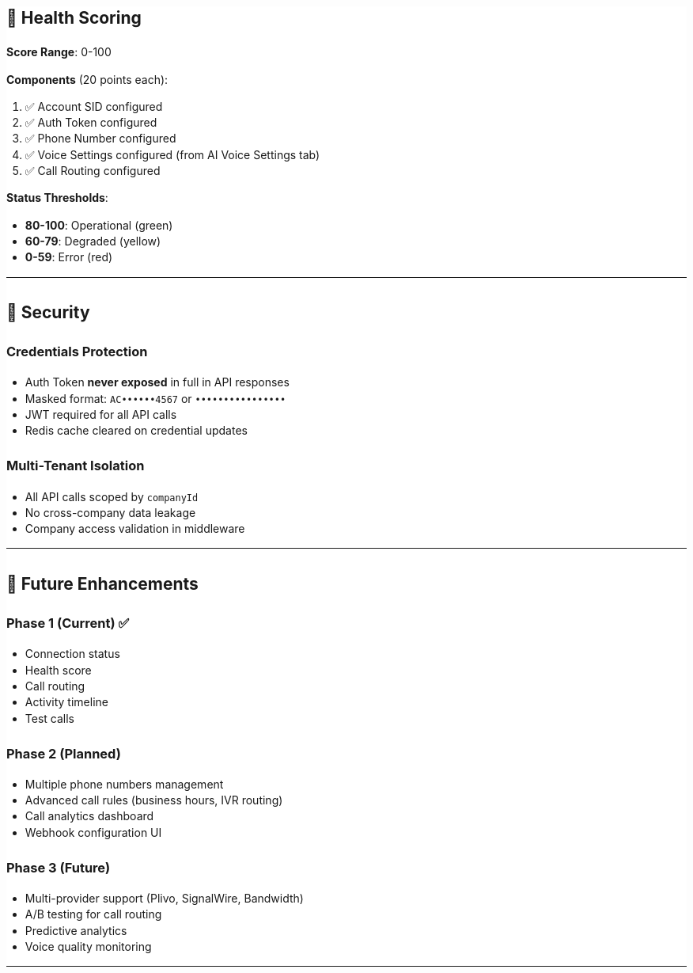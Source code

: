 
## 🎯 Health Scoring

**Score Range**: 0-100

**Components** (20 points each):
1. ✅ Account SID configured
2. ✅ Auth Token configured
3. ✅ Phone Number configured
4. ✅ Voice Settings configured (from AI Voice Settings tab)
5. ✅ Call Routing configured

**Status Thresholds**:
- **80-100**: Operational (green)
- **60-79**: Degraded (yellow)
- **0-59**: Error (red)

---

## 🔐 Security

### **Credentials Protection**
- Auth Token **never exposed** in full in API responses
- Masked format: `AC••••••4567` or `••••••••••••••••`
- JWT required for all API calls
- Redis cache cleared on credential updates

### **Multi-Tenant Isolation**
- All API calls scoped by `companyId`
- No cross-company data leakage
- Company access validation in middleware

---

## 🚀 Future Enhancements

### **Phase 1** (Current) ✅
- Connection status
- Health score
- Call routing
- Activity timeline
- Test calls

### **Phase 2** (Planned)
- Multiple phone numbers management
- Advanced call rules (business hours, IVR routing)
- Call analytics dashboard
- Webhook configuration UI

### **Phase 3** (Future)
- Multi-provider support (Plivo, SignalWire, Bandwidth)
- A/B testing for call routing
- Predictive analytics
- Voice quality monitoring

---